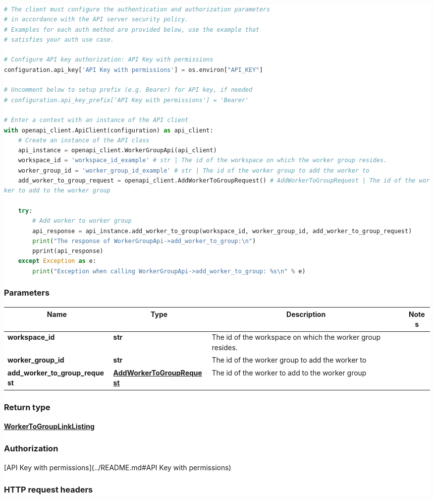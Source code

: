 ```python
# The client must configure the authentication and authorization parameters
# in accordance with the API server security policy.
# Examples for each auth method are provided below, use the example that
# satisfies your auth use case.

# Configure API key authorization: API Key with permissions
configuration.api_key['API Key with permissions'] = os.environ["API_KEY"]

# Uncomment below to setup prefix (e.g. Bearer) for API key, if needed
# configuration.api_key_prefix['API Key with permissions'] = 'Bearer'

# Enter a context with an instance of the API client
with openapi_client.ApiClient(configuration) as api_client:
    # Create an instance of the API class
    api_instance = openapi_client.WorkerGroupApi(api_client)
    workspace_id = 'workspace_id_example' # str | The id of the workspace on which the worker group resides.
    worker_group_id = 'worker_group_id_example' # str | The id of the worker group to add the worker to
    add_worker_to_group_request = openapi_client.AddWorkerToGroupRequest() # AddWorkerToGroupRequest | The id of the worker to add to the worker group 

    try:
        # Add worker to worker group
        api_response = api_instance.add_worker_to_group(workspace_id, worker_group_id, add_worker_to_group_request)
        print("The response of WorkerGroupApi->add_worker_to_group:\n")
        pprint(api_response)
    except Exception as e:
        print("Exception when calling WorkerGroupApi->add_worker_to_group: %s\n" % e)
```



### Parameters

Name | Type | Description  | Notes
------------- | ------------- | ------------- | -------------
 **workspace_id** | **str**| The id of the workspace on which the worker group resides. | 
 **worker_group_id** | **str**| The id of the worker group to add the worker to | 
 **add_worker_to_group_request** | [**AddWorkerToGroupRequest**](AddWorkerToGroupRequest.md)| The id of the worker to add to the worker group  | 

### Return type

[**WorkerToGroupLinkListing**](WorkerToGroupLinkListing.md)

### Authorization

[API Key with permissions](../README.md#API Key with permissions)

### HTTP request headers
